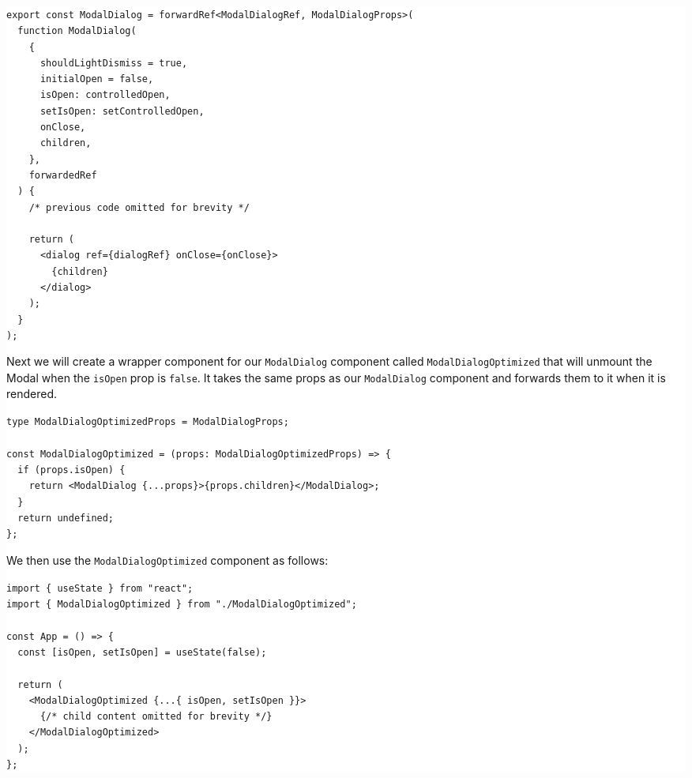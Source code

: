 ```tsx
export const ModalDialog = forwardRef<ModalDialogRef, ModalDialogProps>(
  function ModalDialog(
    {
      shouldLightDismiss = true,
      initialOpen = false,
      isOpen: controlledOpen,
      setIsOpen: setControlledOpen,
      onClose,
      children,
    },
    forwardedRef
  ) {
    /* previous code omitted for brevity */

    return (
      <dialog ref={dialogRef} onClose={onClose}>
        {children}
      </dialog>
    );
  }
);
```

Next we will create a wrapper component for our `ModalDialog` component called `ModalDialogOptimized` that will unmount the Modal when the `isOpen` prop is `false`. It takes the same props as our `ModalDialog` component and forwards them to it when it is rendered.

```tsx
type ModalDialogOptimizedProps = ModalDialogProps;

const ModalDialogOptimized = (props: ModalDialogOptimizedProps) => {
  if (props.isOpen) {
    return <ModalDialog {...props}>{props.children}</ModalDialog>;
  }
  return undefined;
};
```

We then use the `ModalDialogOptimized` component as follows:

```tsx
import { useState } from "react";
import { ModalDialogOptimized } from "./ModalDialogOptimized";

const App = () => {
  const [isOpen, setIsOpen] = useState(false);

  return (
    <ModalDialogOptimized {...{ isOpen, setIsOpen }}>
      {/* child content omitted for brevity */}
    </ModalDialogOptimized>
  );
};
```
